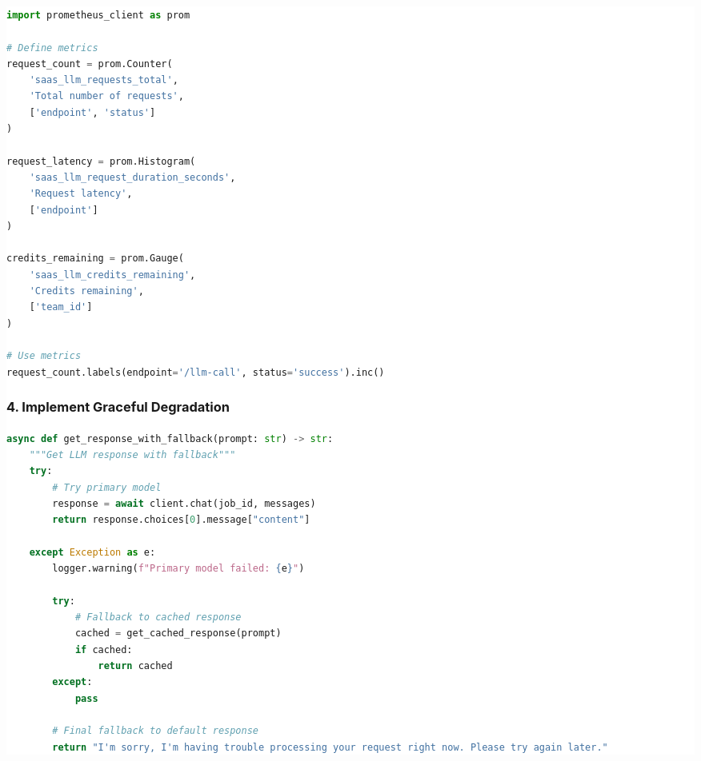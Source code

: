 ```python
import prometheus_client as prom

# Define metrics
request_count = prom.Counter(
    'saas_llm_requests_total',
    'Total number of requests',
    ['endpoint', 'status']
)

request_latency = prom.Histogram(
    'saas_llm_request_duration_seconds',
    'Request latency',
    ['endpoint']
)

credits_remaining = prom.Gauge(
    'saas_llm_credits_remaining',
    'Credits remaining',
    ['team_id']
)

# Use metrics
request_count.labels(endpoint='/llm-call', status='success').inc()
```

### 4. Implement Graceful Degradation

```python
async def get_response_with_fallback(prompt: str) -> str:
    """Get LLM response with fallback"""
    try:
        # Try primary model
        response = await client.chat(job_id, messages)
        return response.choices[0].message["content"]

    except Exception as e:
        logger.warning(f"Primary model failed: {e}")

        try:
            # Fallback to cached response
            cached = get_cached_response(prompt)
            if cached:
                return cached
        except:
            pass

        # Final fallback to default response
        return "I'm sorry, I'm having trouble processing your request right now. Please try again later."
```
